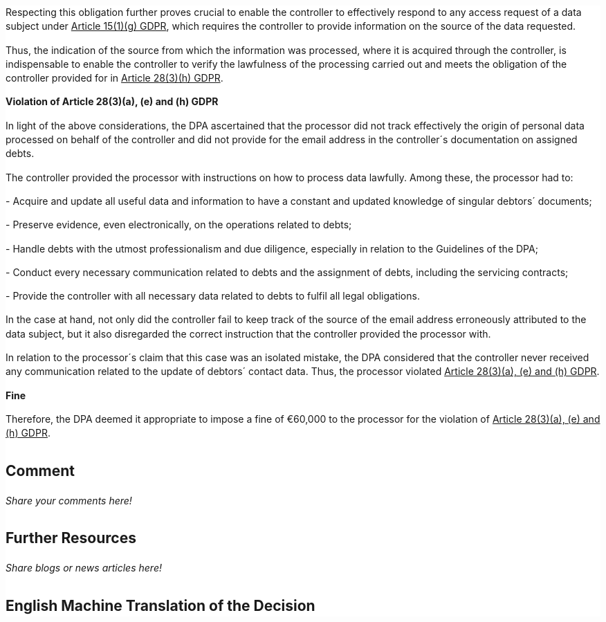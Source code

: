 Respecting this obligation further proves crucial to enable the controller to effectively respond to any access request of a data subject under [Article 15(1)(g) GDPR](/index.php?title=Article_15_GDPR#1g "Article 15 GDPR"), which requires the controller to provide information on the source of the data requested.

Thus, the indication of the source from which the information was processed, where it is acquired through the controller, is indispensable to enable the controller to verify the lawfulness of the processing carried out and meets the obligation of the controller provided for in [Article 28(3)(h) GDPR](/index.php?title=Article_28_GDPR "Article 28 GDPR").

**Violation of Article 28(3)(a), (e) and (h) GDPR**

In light of the above considerations, the DPA ascertained that the processor did not track effectively the origin of personal data processed on behalf of the controller and did not provide for the email address in the controller´s documentation on assigned debts.

The controller provided the processor with instructions on how to process data lawfully. Among these, the processor had to:

\- Acquire and update all useful data and information to have a constant and updated knowledge of singular debtors´ documents;

\- Preserve evidence, even electronically, on the operations related to debts;

\- Handle debts with the utmost professionalism and due diligence, especially in relation to the Guidelines of the DPA;

\- Conduct every necessary communication related to debts and the assignment of debts, including the servicing contracts;

\- Provide the controller with all necessary data related to debts to fulfil all legal obligations.

In the case at hand, not only did the controller fail to keep track of the source of the email address erroneously attributed to the data subject, but it also disregarded the correct instruction that the controller provided the processor with.

In relation to the processor´s claim that this case was an isolated mistake, the DPA considered that the controller never received any communication related to the update of debtors´ contact data. Thus, the processor violated [Article 28(3)(a), (e) and (h) GDPR](/index.php?title=Article_28_GDPR "Article 28 GDPR").

**Fine**

Therefore, the DPA deemed it appropriate to impose a fine of €60,000 to the processor for the violation of [Article 28(3)(a), (e) and (h) GDPR](/index.php?title=Article_28_GDPR "Article 28 GDPR").

## Comment

_Share your comments here!_

## Further Resources

_Share blogs or news articles here!_

## English Machine Translation of the Decision

